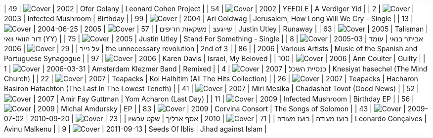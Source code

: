 | 49 | ![Cover](https://i.discogs.com/-ckBwsXSMz_9kyHBqNmUNDJpC7Vefx4zO9Z0AfpSe9s/rs:fit/g:sm/q:40/h:150/w:150/czM6Ly9kaXNjb2dz/LWRhdGFiYXNlLWlt/YWdlcy9SLTExMzM5/Mjg3LTE1MTQ1ODAx/MjctNDM4OC5qcGVn.jpeg) | 2002 | Ofer Golany | Leonard Cohen Project |
| 54 | ![Cover](https://i.discogs.com/0IjHz4whMqi09ldgNg8XGsMX9m5UBoe-tiMCk7MZWnQ/rs:fit/g:sm/q:40/h:150/w:150/czM6Ly9kaXNjb2dz/LWRhdGFiYXNlLWlt/YWdlcy9SLTI2Mzk0/NjgwLTE2Nzg2Mjk3/NjgtNDE3Mi5wbmc.jpeg) | 2002 | YEEDLE | A Verdiger Yid |
| 2 | ![Cover](https://i.discogs.com/l1htcPppS-4HTc1BaNAB63AkjeicULselt1TstbIILc/rs:fit/g:sm/q:40/h:150/w:150/czM6Ly9kaXNjb2dz/LWRhdGFiYXNlLWlt/YWdlcy9SLTE0NTE1/NzU4LTE1NzYxMzYz/NTQtOTA0NC5qcGVn.jpeg) | 2003 | Infected Mushroom | Birthday |
| 99 | ![Cover](https://i.discogs.com/Up9KgFayYvMvE-NS-IE20caVPUaMEnp4rQRSk4L9b34/rs:fit/g:sm/q:40/h:150/w:150/czM6Ly9kaXNjb2dz/LWRhdGFiYXNlLWlt/YWdlcy9SLTI2NDIz/MDAwLTE2Nzg4Mjk3/MjItNjgwNS5wbmc.jpeg) | 2004 | Ari Goldwag | Jerusalem, How Long Will We Cry - Single |
| 13 | ![Cover](http://coverartarchive.org/release/8752b3cf-f1f4-4d39-9090-0f5680c03195/2451490805-250.jpg) | 2004-06-25 | שייגעצ | משקאות חריפים |
| 57 | ![Cover](https://i.discogs.com/qlGnqd1OzCBeNKLq-ABSmbNcfWtDD6FQvIlESyU741I/rs:fit/g:sm/q:40/h:150/w:150/czM6Ly9kaXNjb2dz/LWRhdGFiYXNlLWlt/YWdlcy9SLTI3OTE0/NjU4LTE2OTE1MDUz/OTYtMTg1NS5qcGVn.jpeg) | 2005 | Justin Utley | Runaway |
| 63 | ![Cover](https://i.discogs.com/1cm_gCltDUUwsR8Ks6HMsxqK466VTVhMFnGFZM1xBUY/rs:fit/g:sm/q:40/h:150/w:150/czM6Ly9kaXNjb2dz/LWRhdGFiYXNlLWlt/YWdlcy9SLTU4MTI1/MDEtMTQxMjQzMjgz/MC0yNDgyLmpwZWc.jpeg) | 2005 | Talisman | דור הוואי וואי (YY) |
| 75 | ![Cover](https://i.discogs.com/qlGnqd1OzCBeNKLq-ABSmbNcfWtDD6FQvIlESyU741I/rs:fit/g:sm/q:40/h:150/w:150/czM6Ly9kaXNjb2dz/LWRhdGFiYXNlLWlt/YWdlcy9SLTI3OTE0/NjU4LTE2OTE1MDUz/OTYtMTg1NS5qcGVn.jpeg) | 2005 | Justin Utley | Stand For Something - Single |
| 8 | ![Cover](http://coverartarchive.org/release/79ab8f1f-778d-4a98-bda1-6042fc00977b/29806081999-250.jpg) | 2005-03 | אביתר בנאי | עומד על נייר |
| 29 | ![Cover](https://i.discogs.com/KrxrXKNeFJ7OHNLF1uugefIHZbN2nhf8RZnAJvRKwk8/rs:fit/g:sm/q:40/h:150/w:150/czM6Ly9kaXNjb2dz/LWRhdGFiYXNlLWlt/YWdlcy9SLTIyODkw/MTktMTI3NDY5MzUz/MS5qcGVn.jpeg) | 2006 | the unnecessary revolution | 2nd of 3 |
| 86 |  | 2006 | Various Artists | Music of the Spanish and Portuguese Synagogue |
| 97 | ![Cover](https://i.discogs.com/uqFmoUt_aE0Axp9nncCI6mxxysU4Rwtv2rHQ65Wu9Z4/rs:fit/g:sm/q:40/h:150/w:150/czM6Ly9kaXNjb2dz/LWRhdGFiYXNlLWlt/YWdlcy9SLTEwMDk5/OTU1LTE0OTE1OTk5/MDktNzI0NC5qcGVn.jpeg) | 2006 | Karen Davis | Israel, My Beloved |
| 100 | ![Cover](https://i.discogs.com/GvGi49-VI5qC2qXrkSw-SRXNT4UeGFS-bwmUWUyrjHw/rs:fit/g:sm/q:40/h:150/w:150/czM6Ly9kaXNjb2dz/LWRhdGFiYXNlLWlt/YWdlcy9SLTE1OTE5/MDg3LTE2MDAyNzMw/OTMtMzY1My5qcGVn.jpeg) | 2006 | Ann Coulter | Guilty |
| 1 | ![Cover](http://coverartarchive.org/release/0ad7dd36-d310-460c-93f9-45d8f965b37b/15014512196-250.jpg) | 2006-03-31 | Amsterdam Klezmer Band | Remixed |
| 4 | ![Cover](https://i.discogs.com/dAZt9e2xRhvoVCRPyMUZN4w6xXuLNRxjPB5COKFhNJs/rs:fit/g:sm/q:40/h:150/w:150/czM6Ly9kaXNjb2dz/LWRhdGFiYXNlLWlt/YWdlcy9SLTE0Mjkz/MzgxLTE1NzE2Njk5/OTAtMjU1My5qcGVn.jpeg) | 2007 | כנסיית השכל | Knesiyat hasechel (The Mind Church) |
| 22 | ![Cover](https://i.discogs.com/JUGCm9O4oE4FaGicaJ0j1NiE2ZmGqkwl6tGAJkoDMRI/rs:fit/g:sm/q:40/h:150/w:150/czM6Ly9kaXNjb2dz/LWRhdGFiYXNlLWlt/YWdlcy9SLTQ2MDgy/OTgtMTM2OTgxMDgy/OC0xMTg5LmpwZWc.jpeg) | 2007 | Teapacks | Kol Halhitim (All The Hits Collection) |
| 26 | ![Cover](https://i.discogs.com/JUGCm9O4oE4FaGicaJ0j1NiE2ZmGqkwl6tGAJkoDMRI/rs:fit/g:sm/q:40/h:150/w:150/czM6Ly9kaXNjb2dz/LWRhdGFiYXNlLWlt/YWdlcy9SLTQ2MDgy/OTgtMTM2OTgxMDgy/OC0xMTg5LmpwZWc.jpeg) | 2007 | Teapacks | Hacharon Basiron Hatachton (The Last In The Lowest Teneth) |
| 41 | ![Cover](https://i.discogs.com/alHoE87nvcv0LIHQMpDbrORAix0VOWj7uHQyHPEBvTI/rs:fit/g:sm/q:40/h:150/w:150/czM6Ly9kaXNjb2dz/LWRhdGFiYXNlLWlt/YWdlcy9SLTE2Mjg4/Njk2LTE2MDY2NDI4/ODYtMjU3NS5qcGVn.jpeg) | 2007 | Miri Mesika | Chadashot Tovot (Good News) |
| 52 | ![Cover](https://i.discogs.com/H2797BGpkS6VXiB-W5F4sJx5rF7VaigDg30SteoDQ8I/rs:fit/g:sm/q:40/h:150/w:150/czM6Ly9kaXNjb2dz/LWRhdGFiYXNlLWlt/YWdlcy9SLTEzOTIx/MjM5LTE1NjQxMTM1/MzktMzg1Ni5qcGVn.jpeg) | 2007 | Amir Fay Guttman | Yom Acharon (Last Day) |
| 11 | ![Cover](https://i.discogs.com/kuxukF_eAVSeR72odSLosHtaKzwBeo-M7t-Rpq_C1jE/rs:fit/g:sm/q:40/h:150/w:150/czM6Ly9kaXNjb2dz/LWRhdGFiYXNlLWlt/YWdlcy9SLTM1OTMz/NDEtMTMzNjYxNDkz/MS02NDQ4LmpwZWc.jpeg) | 2009 | Infected Mushroom | Birthday EP |
| 56 | ![Cover](https://i.discogs.com/5ouPNnwVZEc3T1qbhLLnmGCmtKe2Q_3VT_rHZfM7oVE/rs:fit/g:sm/q:40/h:150/w:150/czM6Ly9kaXNjb2dz/LWRhdGFiYXNlLWlt/YWdlcy9SLTE0MDgw/NjMzLTE1Njc0NjU2/MTMtNTQwNS5qcGVn.jpeg) | 2009 | Michal Amdursky | EP |
| 83 | ![Cover](https://i.discogs.com/w6d9EC2kASVqJTrjh_UFi990CtODdigMwjmUbAGShZw/rs:fit/g:sm/q:40/h:150/w:150/czM6Ly9kaXNjb2dz/LWRhdGFiYXNlLWlt/YWdlcy9SLTI0NTAy/MjQxLTE2NjMwODE1/NDktOTUzNC5wbmc.jpeg) | 2009 | Corvina Consort | The Songs of Solomon |
| 43 | ![Cover](https://i.discogs.com/1ba9Klc7-v-QJAOT0O__-DPYXfD0IXd5jociBJK_KTs/rs:fit/g:sm/q:40/h:150/w:150/czM6Ly9kaXNjb2dz/LWRhdGFiYXNlLWlt/YWdlcy9SLTEwNjc4/MDY0LTE1NjA1Nzc2/NDgtMzY2OS5qcGVn.jpeg) | 2009-07-02 | בועז מעודה | בועז מעודה |
| 71 | ![Cover](https://i.discogs.com/-euEAY1IJOETdYq7IrPEoT6j60vyZJW6s0FywlFSX-A/rs:fit/g:sm/q:40/h:150/w:150/czM6Ly9kaXNjb2dz/LWRhdGFiYXNlLWlt/YWdlcy9SLTc1MTgw/MzMtMTQ0NDM4NjQx/Mi04OTY1LmpwZWc.jpeg) | 2010 | אסף ארליך | שקט עכשיו |
| 23 | ![Cover](http://coverartarchive.org/release/5a119741-9ffe-48a4-9551-2c5df6bc90d5/24372948396-250.jpg) | 2010-09-20 | Leonardo Gonçalves | Avinu Malkenu |
| 9 | ![Cover](https://i.discogs.com/tKPYqkyYhC95Wnj2ojkYwa23zGdn1tn2SovBUwI6-rA/rs:fit/g:sm/q:40/h:150/w:150/czM6Ly9kaXNjb2dz/LWRhdGFiYXNlLWlt/YWdlcy9SLTMxOTg5/MDgtMTQxMzc1NTMz/Ni0yODIxLmpwZWc.jpeg) | 2011-09-13 | Seeds Of Iblis | Jihad against Islam |
